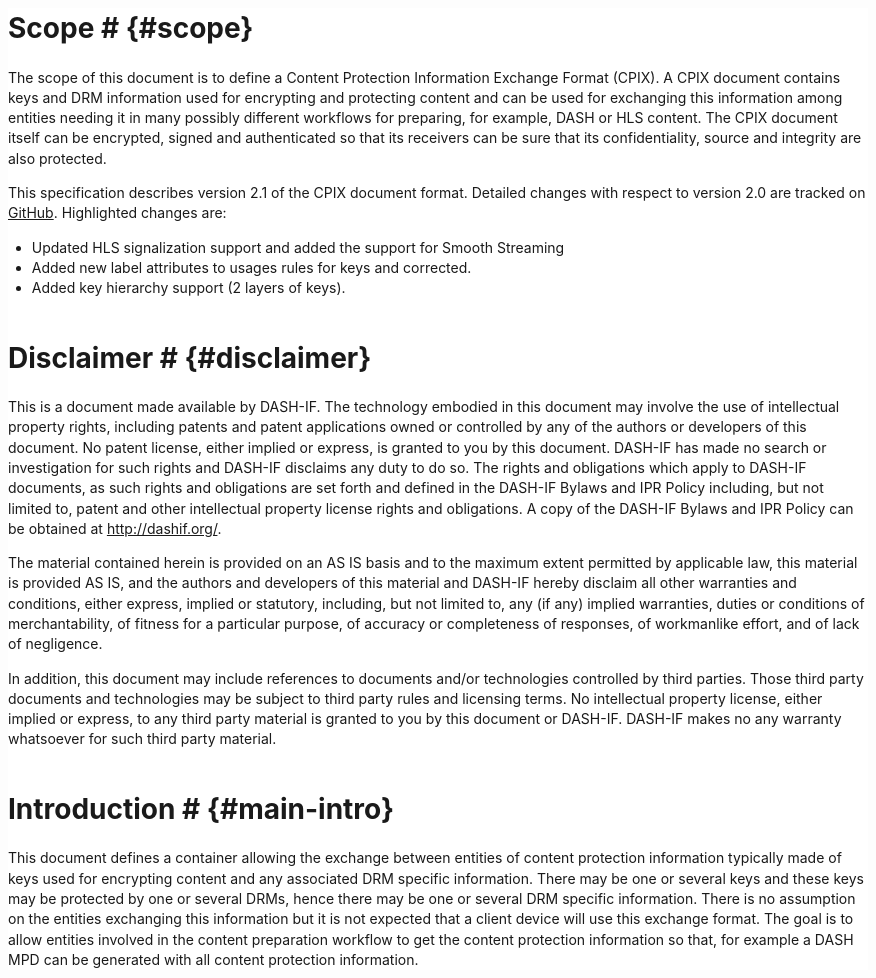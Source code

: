 # Scope # {#scope}

The scope of this document is to define a Content Protection Information Exchange Format (CPIX). A CPIX document contains keys and DRM information used for encrypting and protecting content and can be used for exchanging this information among entities needing it in many possibly different workflows for preparing, for example, DASH or HLS content. The CPIX document itself can be encrypted, signed and authenticated so that its receivers can be sure that its confidentiality, source and integrity are also protected.

This specification describes version 2.1 of the CPIX document format. Detailed changes with respect to version 2.0 are tracked on [GitHub](https://github.com/Dash-Industry-Forum/CPIX/issues). Highlighted changes are:

* Updated HLS signalization support and added the support for Smooth Streaming
* Added new label attributes to usages rules for keys and corrected.
* Added key hierarchy support (2 layers of keys).

# Disclaimer # {#disclaimer}

This is a document made available by DASH-IF.  The technology embodied in this document may involve the use of intellectual property rights, including patents and patent applications owned or controlled by any of the authors or developers of this document. No patent license, either implied or express, is granted to you by this document. DASH-IF has made no search or investigation for such rights and DASH-IF disclaims any duty to do so. The rights and obligations which apply to DASH-IF documents, as such rights and obligations are set forth and defined in the DASH-IF Bylaws and IPR Policy including, but not limited to, patent and other intellectual property license rights and obligations. A copy of the DASH-IF Bylaws and IPR Policy can be obtained at http://dashif.org/.

The material contained herein is provided on an AS IS basis and to the maximum extent permitted by applicable law, this material is provided AS IS, and the authors and developers of this material and DASH-IF hereby disclaim all other warranties and conditions, either express, implied or statutory, including, but not limited to, any (if any) implied warranties, duties or conditions of merchantability, of fitness for a particular purpose, of accuracy or completeness of responses, of workmanlike effort, and of lack of negligence.

In addition, this document may include references to documents and/or technologies controlled by third parties.  Those third party documents and technologies may be subject to third party rules and licensing terms.  No intellectual property license, either implied or express, to any third party material is granted to you by this document or DASH-IF.  DASH-IF makes no any warranty whatsoever for such third party material.

# Introduction # {#main-intro}

This document defines a container allowing the exchange between entities of content protection information typically made of keys used for encrypting content and any associated DRM specific information. There may be one or several keys and these keys may be protected by one or several DRMs, hence there may be one or several DRM specific information. There is no assumption on the entities exchanging this information but it is not expected that a client device will use this exchange format. The goal is to allow entities involved in the content preparation workflow to get the content protection information so that, for example a DASH MPD can be generated with all content protection information.
